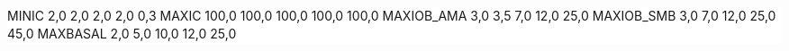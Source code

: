   </tr>
  <tr>
    <td>MINIC</td>
    <td>2,0</td>
    <td>2,0</td>
    <td>2,0</td>
    <td>2,0</td>
    <td>0,3</td>
  </tr>
  <tr>
    <td>MAXIC</td>
    <td>100,0</td>
    <td>100,0</td>
    <td>100,0</td>
    <td>100,0</td>
    <td>100,0</td>
  </tr>
  <tr>
    <td>MAXIOB_AMA</td>
    <td>3,0</td>
    <td>3,5</td>
    <td>7,0</td>
    <td>12,0</td>
    <td>25,0</td>
  </tr>
  <tr>
    <td>MAXIOB_SMB</td>
    <td>3,0</td>
    <td>7,0</td>
    <td>12,0</td>
    <td>25,0</td>
    <td>45,0</td>
  </tr>
  <tr>
    <td>MAXBASAL</td>
    <td>2,0</td>
    <td>5,0</td>
    <td>10,0</td>
    <td>12,0</td>
    <td>25,0</td>
  </tr>
</tbody>
</table>
